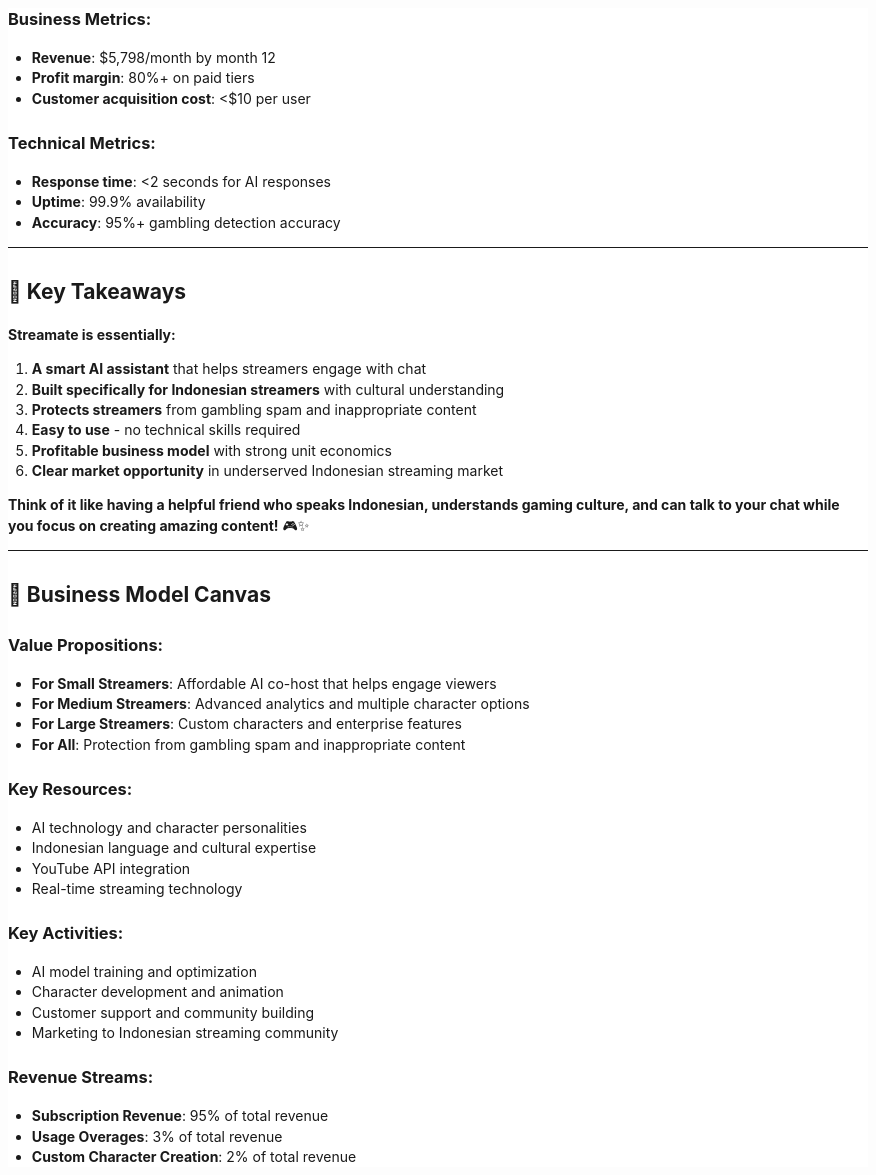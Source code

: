 ### **Business Metrics:**
- **Revenue**: $5,798/month by month 12
- **Profit margin**: 80%+ on paid tiers
- **Customer acquisition cost**: <$10 per user

### **Technical Metrics:**
- **Response time**: <2 seconds for AI responses
- **Uptime**: 99.9% availability
- **Accuracy**: 95%+ gambling detection accuracy

---

## **🔑 Key Takeaways**

**Streamate is essentially:**
1. **A smart AI assistant** that helps streamers engage with chat
2. **Built specifically for Indonesian streamers** with cultural understanding
3. **Protects streamers** from gambling spam and inappropriate content  
4. **Easy to use** - no technical skills required
5. **Profitable business model** with strong unit economics
6. **Clear market opportunity** in underserved Indonesian streaming market

**Think of it like having a helpful friend who speaks Indonesian, understands gaming culture, and can talk to your chat while you focus on creating amazing content!** 🎮✨

---

## **💼 Business Model Canvas**

### **Value Propositions:**
- **For Small Streamers**: Affordable AI co-host that helps engage viewers
- **For Medium Streamers**: Advanced analytics and multiple character options
- **For Large Streamers**: Custom characters and enterprise features
- **For All**: Protection from gambling spam and inappropriate content

### **Key Resources:**
- AI technology and character personalities
- Indonesian language and cultural expertise
- YouTube API integration
- Real-time streaming technology

### **Key Activities:**
- AI model training and optimization
- Character development and animation
- Customer support and community building
- Marketing to Indonesian streaming community

### **Revenue Streams:**
- **Subscription Revenue**: 95% of total revenue
- **Usage Overages**: 3% of total revenue
- **Custom Character Creation**: 2% of total revenue
